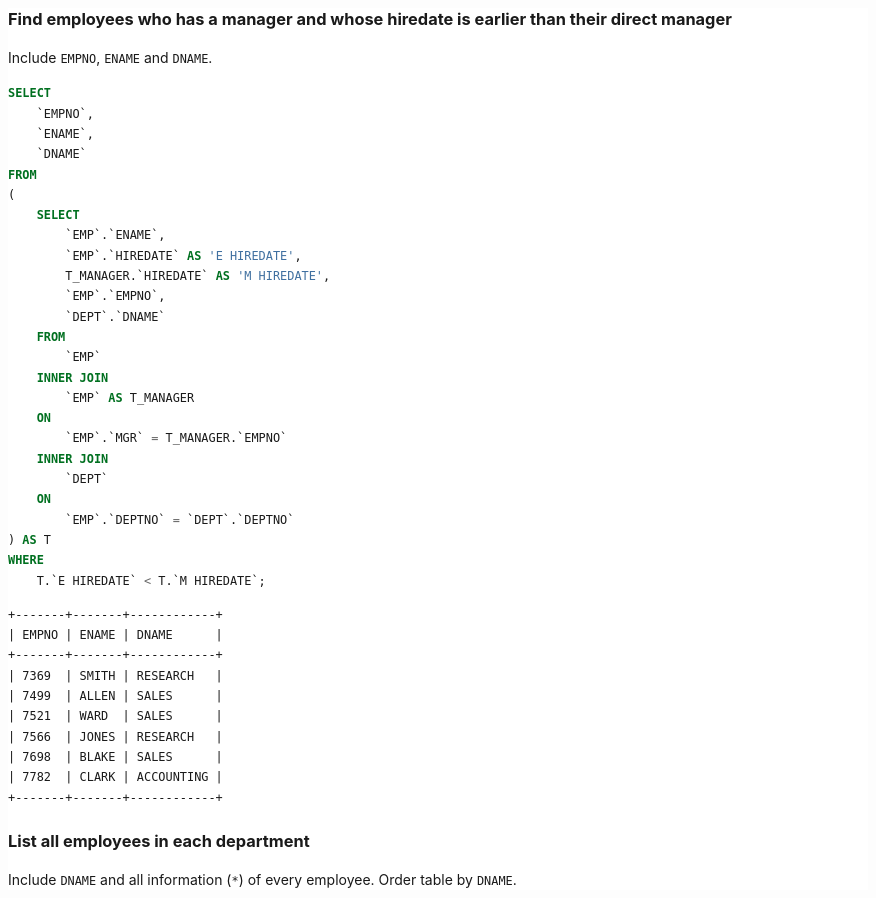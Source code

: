 ### Find employees who has a manager and whose hiredate is earlier than their direct manager

Include `EMPNO`, `ENAME` and `DNAME`.

```sql
SELECT
	`EMPNO`,
	`ENAME`,
	`DNAME`
FROM
(
	SELECT
		`EMP`.`ENAME`,
		`EMP`.`HIREDATE` AS 'E HIREDATE',
		T_MANAGER.`HIREDATE` AS 'M HIREDATE',
		`EMP`.`EMPNO`,
		`DEPT`.`DNAME`
	FROM
		`EMP`
	INNER JOIN
		`EMP` AS T_MANAGER
	ON
		`EMP`.`MGR` = T_MANAGER.`EMPNO`
	INNER JOIN
		`DEPT`
	ON
		`EMP`.`DEPTNO` = `DEPT`.`DEPTNO`
) AS T
WHERE
	T.`E HIREDATE` < T.`M HIREDATE`;
```

    +-------+-------+------------+
    | EMPNO | ENAME | DNAME      |
    +-------+-------+------------+
    | 7369  | SMITH | RESEARCH   |
    | 7499  | ALLEN | SALES      |
    | 7521  | WARD  | SALES      |
    | 7566  | JONES | RESEARCH   |
    | 7698  | BLAKE | SALES      |
    | 7782  | CLARK | ACCOUNTING |
    +-------+-------+------------+

### List all employees in each department

Include `DNAME` and all information (`*`) of every employee.
Order table by `DNAME`.
